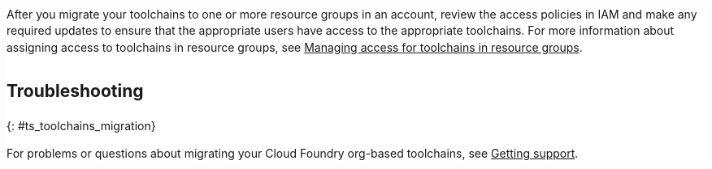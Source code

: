 After you migrate your toolchains to one or more resource groups in an account, review the access policies in IAM and make any required updates to ensure that the appropriate users have access to the appropriate toolchains. For more information about assigning access to toolchains in resource groups, see [Managing access for toolchains in resource groups](/docs/ContinuousDelivery?topic=ContinuousDelivery-toolchains-iam-security).

## Troubleshooting
{: #ts_toolchains_migration}

For problems or questions about migrating your Cloud Foundry org-based toolchains, see [Getting support](/docs/get-support?topic=get-support-using-avatar#getting-support).
